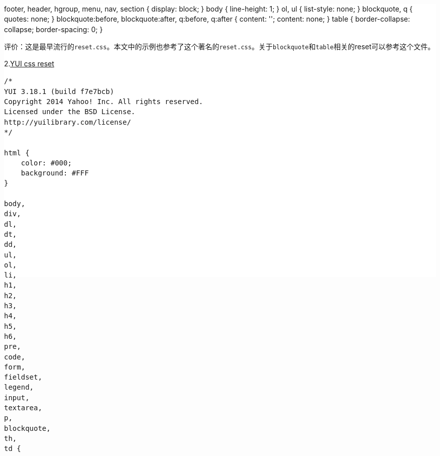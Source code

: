 footer, header, hgroup, menu, nav, section {
	display: block;
}
body {
	line-height: 1;
}
ol, ul {
	list-style: none;
}
blockquote, q {
	quotes: none;
}
blockquote:before, blockquote:after,
q:before, q:after {
	content: '';
	content: none;
}
table {
	border-collapse: collapse;
	border-spacing: 0;
}
</pre>

评价：这是最早流行的`reset.css`。本文中的示例也参考了这个著名的`reset.css`。关于`blockquote`和`table`相关的reset可以参考这个文件。


2.[YUI css reset](http://cssreset.com/scripts/yahoo-css-reset-yui-3/)

<pre class="prettyprint" style="height:400px;overflow:auto">
/*
YUI 3.18.1 (build f7e7bcb)
Copyright 2014 Yahoo! Inc. All rights reserved.
Licensed under the BSD License.
http://yuilibrary.com/license/
*/

html {
    color: #000;
    background: #FFF
}

body,
div,
dl,
dt,
dd,
ul,
ol,
li,
h1,
h2,
h3,
h4,
h5,
h6,
pre,
code,
form,
fieldset,
legend,
input,
textarea,
p,
blockquote,
th,
td {